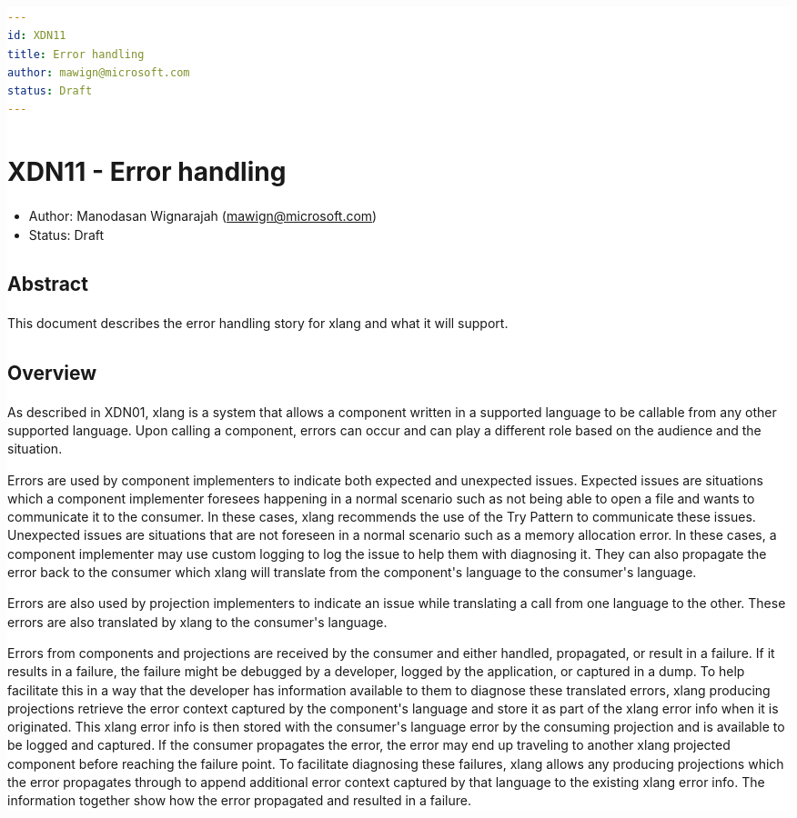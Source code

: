 ```yaml
---
id: XDN11
title: Error handling
author: mawign@microsoft.com
status: Draft
---
```


# XDN11 - Error handling

- Author: Manodasan Wignarajah (mawign@microsoft.com)
- Status: Draft

## Abstract

This document describes the error handling story for xlang and what it will support.

## Overview

As described in XDN01, xlang is a system that allows a component written in a supported language
to be callable from any other supported language. Upon calling a component, errors can occur and
can play a different role based on the audience and the situation.

Errors are used by component implementers to indicate both expected and unexpected issues. Expected
issues are situations which a component implementer foresees happening in a normal scenario such as
not being able to open a file and wants to communicate it to the consumer. In these cases, xlang
recommends the use of the Try Pattern to communicate these issues. Unexpected issues are situations
that are not foreseen in a normal scenario such as a memory allocation error. In these cases, a
component implementer may use custom logging to log the issue to help them with diagnosing it.
They can also propagate the error back to the consumer which xlang will translate from the
component's language to the consumer's language.

Errors are also used by projection implementers to indicate an issue while translating a call from
one language to the other. These errors are also translated by xlang to the consumer's language.

Errors from components and projections are received by the consumer and either handled, propagated,
or result in a failure. If it results in a failure, the failure might be debugged by a developer,
logged by the application, or captured in a dump. To help facilitate this in a way that the developer
has information available to them to diagnose these translated errors, xlang producing projections
retrieve the error context captured by the component's language and store it as part of the
xlang error info when it is originated. This xlang error info is then stored with the consumer's
language error by the consuming projection and is available to be logged and captured. If the consumer
propagates the error, the error may end up traveling to another xlang projected component before
reaching the failure point. To facilitate diagnosing these failures, xlang allows any producing
projections which the error propagates through to append additional error context captured by that
language to the existing xlang error info. The information together show how the error propagated
and resulted in a failure.
